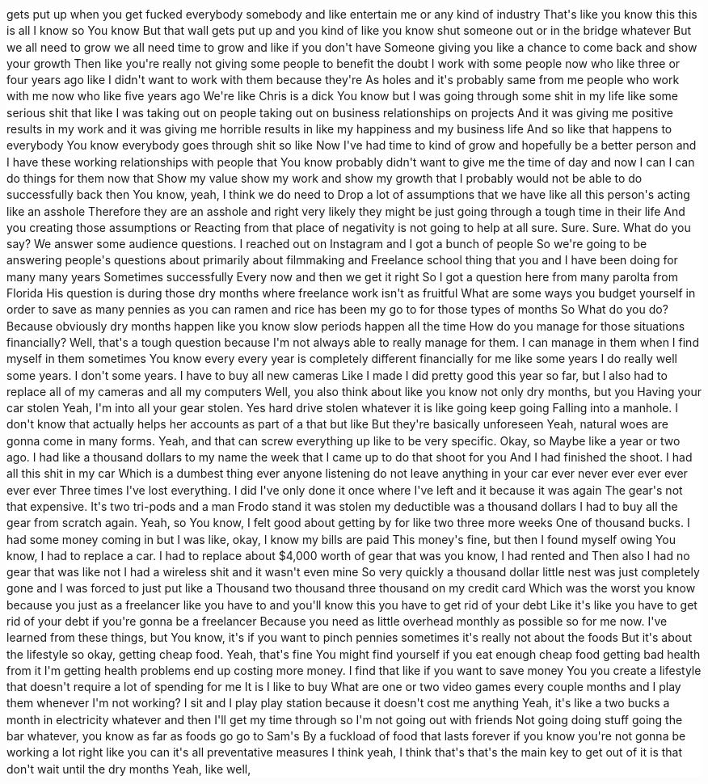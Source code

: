 gets put up when you get fucked everybody somebody and like entertain me or any kind of industry That's like you know this this is all I know so You know But that wall gets put up and you kind of like you know shut someone out or in the bridge whatever But we all need to grow we all need time to grow and like if you don't have Someone giving you like a chance to come back and show your growth Then like you're really not giving some people to benefit the doubt I work with some people now who like three or four years ago like I didn't want to work with them because they're As holes and it's probably same from me people who work with me now who like five years ago We're like Chris is a dick You know but I was going through some shit in my life like some serious shit that like I was taking out on people taking out on business relationships on projects And it was giving me positive results in my work and it was giving me horrible results in like my happiness and my business life And so like that happens to everybody You know everybody goes through shit so like Now I've had time to kind of grow and hopefully be a better person and I have these working relationships with people that You know probably didn't want to give me the time of day and now I can I can do things for them now that Show my value show my work and show my growth that I probably would not be able to do successfully back then You know, yeah, I think we do need to Drop a lot of assumptions that we have like all this person's acting like an asshole Therefore they are an asshole and right very likely they might be just going through a tough time in their life And you creating those assumptions or Reacting from that place of negativity is not going to help at all sure. Sure. Sure. What do you say? We answer some audience questions. I reached out on Instagram and I got a bunch of people So we're going to be answering people's questions about primarily about filmmaking and Freelance school thing that you and I have been doing for many many years Sometimes successfully Every now and then we get it right So I got a question here from many parolta from Florida His question is during those dry months where freelance work isn't as fruitful What are some ways you budget yourself in order to save as many pennies as you can ramen and rice has been my go to for those types of months So What do you do? Because obviously dry months happen like you know slow periods happen all the time How do you manage for those situations financially? Well, that's a tough question because I'm not always able to really manage for them. I can manage in them when I find myself in them sometimes You know every every year is completely different financially for me like some years I do really well some years. I don't some years. I have to buy all new cameras Like I made I did pretty good this year so far, but I also had to replace all of my cameras and all my computers Well, you also think about like you know not only dry months, but you Having your car stolen Yeah, I'm into all your gear stolen. Yes hard drive stolen whatever it is like going keep going Falling into a manhole. I don't know that actually helps her accounts as part of a that but like But they're basically unforeseen Yeah, natural woes are gonna come in many forms. Yeah, and that can screw everything up like to be very specific. Okay, so Maybe like a year or two ago. I had like a thousand dollars to my name the week that I came up to do that shoot for you And I had finished the shoot. I had all this shit in my car Which is a dumbest thing ever anyone listening do not leave anything in your car ever never ever ever ever ever ever Three times I've lost everything. I did I've only done it once where I've left and it because it was again The gear's not that expensive. It's two tri-pods and a man Frodo stand it was stolen my deductible was a thousand dollars I had to buy all the gear from scratch again. Yeah, so You know, I felt good about getting by for like two three more weeks One of thousand bucks. I had some money coming in but I was like, okay, I know my bills are paid This money's fine, but then I found myself owing You know, I had to replace a car. I had to replace about $4,000 worth of gear that was you know, I had rented and Then also I had no gear that was like not I had a wireless shit and it wasn't even mine So very quickly a thousand dollar little nest was just completely gone and I was forced to just put like a Thousand two thousand three thousand on my credit card Which was the worst you know because you just as a freelancer like you have to and you'll know this you have to get rid of your debt Like it's like you have to get rid of your debt if you're gonna be a freelancer Because you need as little overhead monthly as possible so for me now. I've learned from these things, but You know, it's if you want to pinch pennies sometimes it's really not about the foods But it's about the lifestyle so okay, getting cheap food. Yeah, that's fine You might find yourself if you eat enough cheap food getting bad health from it I'm getting health problems end up costing more money. I find that like if you want to save money You you create a lifestyle that doesn't require a lot of spending for me It is I like to buy What are one or two video games every couple months and I play them whenever I'm not working? I sit and I play play station because it doesn't cost me anything Yeah, it's like a two bucks a month in electricity whatever and then I'll get my time through so I'm not going out with friends Not going doing stuff going the bar whatever, you know as far as foods go go to Sam's By a fuckload of food that lasts forever if you know you're not gonna be working a lot right like you can it's all preventative measures I think yeah, I think that's that's the main key to get out of it is that don't wait until the dry months Yeah, like well,